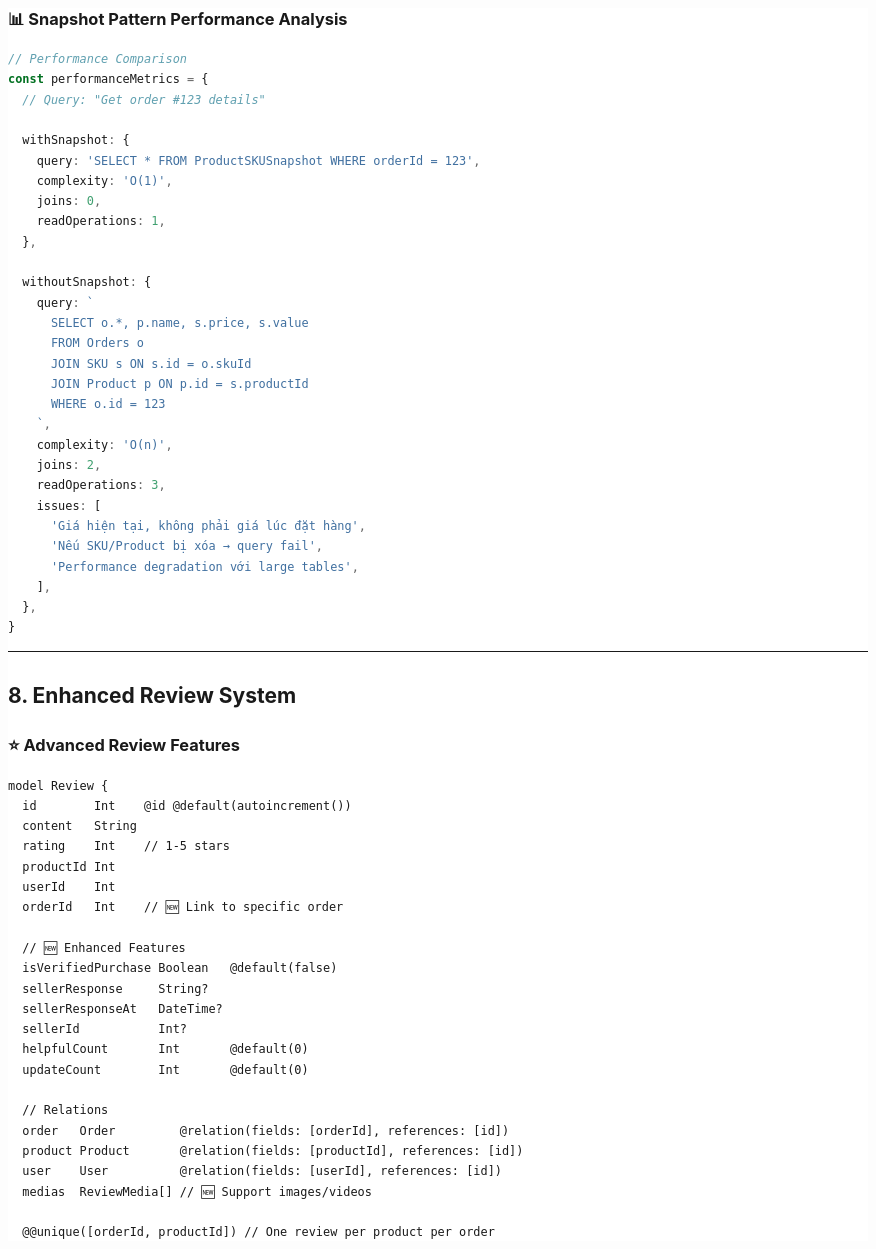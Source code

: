 ### 📊 Snapshot Pattern Performance Analysis

```typescript
// Performance Comparison
const performanceMetrics = {
  // Query: "Get order #123 details"

  withSnapshot: {
    query: 'SELECT * FROM ProductSKUSnapshot WHERE orderId = 123',
    complexity: 'O(1)',
    joins: 0,
    readOperations: 1,
  },

  withoutSnapshot: {
    query: `
      SELECT o.*, p.name, s.price, s.value 
      FROM Orders o 
      JOIN SKU s ON s.id = o.skuId 
      JOIN Product p ON p.id = s.productId 
      WHERE o.id = 123
    `,
    complexity: 'O(n)',
    joins: 2,
    readOperations: 3,
    issues: [
      'Giá hiện tại, không phải giá lúc đặt hàng',
      'Nếu SKU/Product bị xóa → query fail',
      'Performance degradation với large tables',
    ],
  },
}
```

---

## 8. Enhanced Review System

### ⭐ Advanced Review Features

```prisma
model Review {
  id        Int    @id @default(autoincrement())
  content   String
  rating    Int    // 1-5 stars
  productId Int
  userId    Int
  orderId   Int    // 🆕 Link to specific order

  // 🆕 Enhanced Features
  isVerifiedPurchase Boolean   @default(false)
  sellerResponse     String?
  sellerResponseAt   DateTime?
  sellerId           Int?
  helpfulCount       Int       @default(0)
  updateCount        Int       @default(0)

  // Relations
  order   Order         @relation(fields: [orderId], references: [id])
  product Product       @relation(fields: [productId], references: [id])
  user    User          @relation(fields: [userId], references: [id])
  medias  ReviewMedia[] // 🆕 Support images/videos

  @@unique([orderId, productId]) // One review per product per order
```